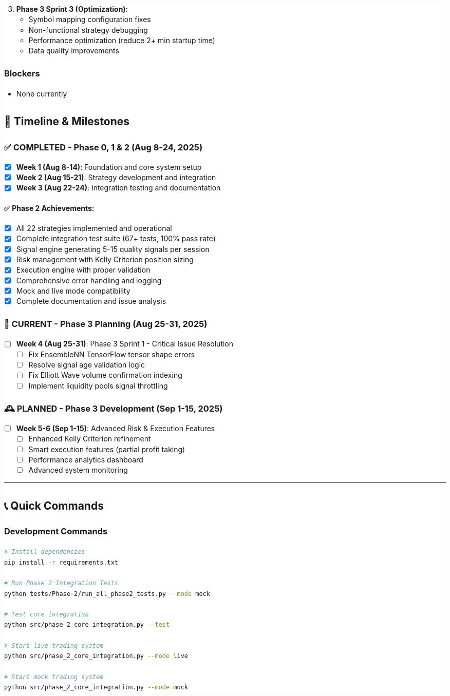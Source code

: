3. **Phase 3 Sprint 3 (Optimization)**:
   - Symbol mapping configuration fixes
   - Non-functional strategy debugging
   - Performance optimization (reduce 2+ min startup time)
   - Data quality improvements

### Blockers
- None currently

## 📅 Timeline & Milestones

### ✅ COMPLETED - Phase 0, 1 & 2 (Aug 8-24, 2025)
- [x] **Week 1 (Aug 8-14)**: Foundation and core system setup
- [x] **Week 2 (Aug 15-21)**: Strategy development and integration  
- [x] **Week 3 (Aug 22-24)**: Integration testing and documentation

#### ✅ Phase 2 Achievements:
- [x] All 22 strategies implemented and operational
- [x] Complete integration test suite (67+ tests, 100% pass rate)
- [x] Signal engine generating 5-15 quality signals per session
- [x] Risk management with Kelly Criterion position sizing
- [x] Execution engine with proper validation
- [x] Comprehensive error handling and logging
- [x] Mock and live mode compatibility
- [x] Complete documentation and issue analysis

### 🚀 CURRENT - Phase 3 Planning (Aug 25-31, 2025)
- [ ] **Week 4 (Aug 25-31)**: Phase 3 Sprint 1 - Critical Issue Resolution
  - [ ] Fix EnsembleNN TensorFlow tensor shape errors
  - [ ] Resolve signal age validation logic
  - [ ] Fix Elliott Wave volume confirmation indexing
  - [ ] Implement liquidity pools signal throttling

### 🕰️ PLANNED - Phase 3 Development (Sep 1-15, 2025)
- [ ] **Week 5-6 (Sep 1-15)**: Advanced Risk & Execution Features
  - [ ] Enhanced Kelly Criterion refinement
  - [ ] Smart execution features (partial profit taking)
  - [ ] Performance analytics dashboard
  - [ ] Advanced system monitoring

---

## 📞 Quick Commands

### Development Commands
```bash
# Install dependencies
pip install -r requirements.txt

# Run Phase 2 Integration Tests
python tests/Phase-2/run_all_phase2_tests.py --mode mock

# Test core integration
python src/phase_2_core_integration.py --test

# Start live trading system
python src/phase_2_core_integration.py --mode live

# Start mock trading system
python src/phase_2_core_integration.py --mode mock

```